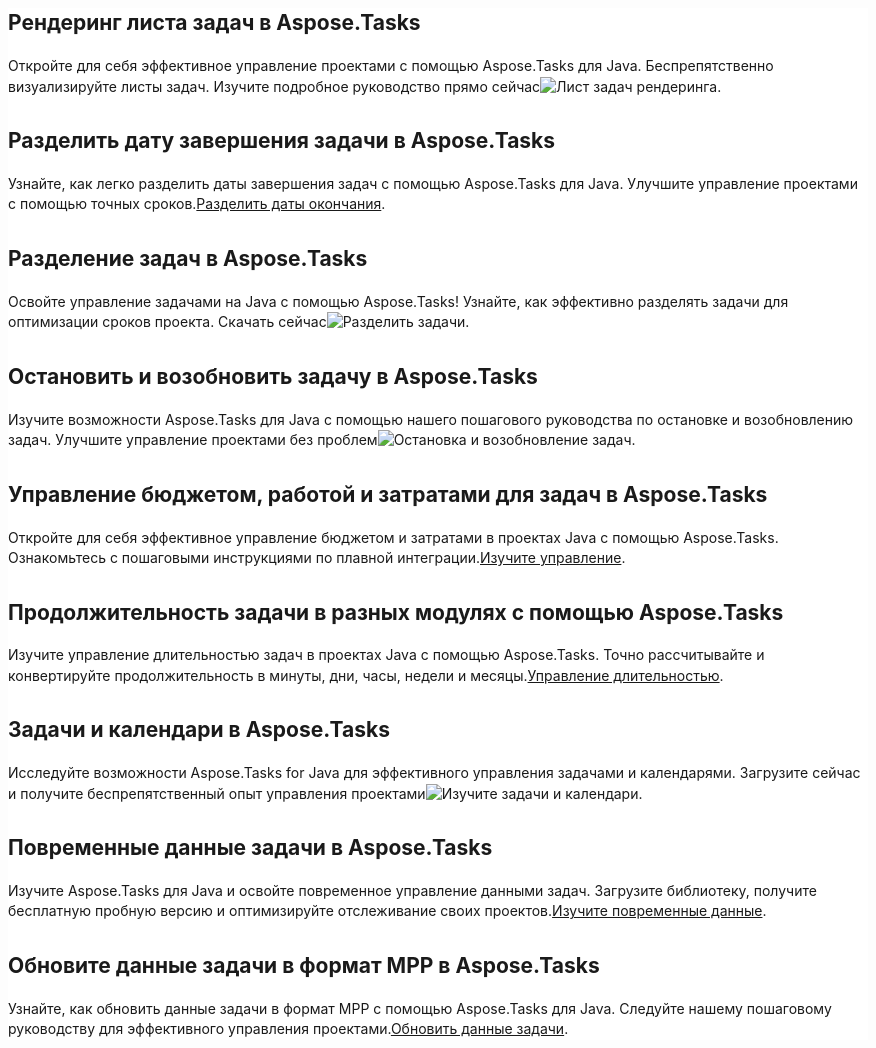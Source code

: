 ## Рендеринг листа задач в Aspose.Tasks
 Откройте для себя эффективное управление проектами с помощью Aspose.Tasks для Java. Беспрепятственно визуализируйте листы задач. Изучите подробное руководство прямо сейчас![Лист задач рендеринга](./render-task-sheet/).

## Разделить дату завершения задачи в Aspose.Tasks
 Узнайте, как легко разделить даты завершения задач с помощью Aspose.Tasks для Java. Улучшите управление проектами с помощью точных сроков.[Разделить даты окончания](./split-task-finish-date/).

## Разделение задач в Aspose.Tasks
Освойте управление задачами на Java с помощью Aspose.Tasks! Узнайте, как эффективно разделять задачи для оптимизации сроков проекта. Скачать сейчас![Разделить задачи](./split-tasks/).

## Остановить и возобновить задачу в Aspose.Tasks
 Изучите возможности Aspose.Tasks для Java с помощью нашего пошагового руководства по остановке и возобновлению задач. Улучшите управление проектами без проблем![Остановка и возобновление задач](./stop-resume-task/).

## Управление бюджетом, работой и затратами для задач в Aspose.Tasks
 Откройте для себя эффективное управление бюджетом и затратами в проектах Java с помощью Aspose.Tasks. Ознакомьтесь с пошаговыми инструкциями по плавной интеграции.[Изучите управление](./task-budget-work-cost/).

## Продолжительность задачи в разных модулях с помощью Aspose.Tasks
 Изучите управление длительностью задач в проектах Java с помощью Aspose.Tasks. Точно рассчитывайте и конвертируйте продолжительность в минуты, дни, часы, недели и месяцы.[Управление длительностью](./task-duration-different-units/).

## Задачи и календари в Aspose.Tasks
 Исследуйте возможности Aspose.Tasks for Java для эффективного управления задачами и календарями. Загрузите сейчас и получите беспрепятственный опыт управления проектами![Изучите задачи и календари](./tasks-and-calendars/).

## Повременные данные задачи в Aspose.Tasks
 Изучите Aspose.Tasks для Java и освойте повременное управление данными задач. Загрузите библиотеку, получите бесплатную пробную версию и оптимизируйте отслеживание своих проектов.[Изучите повременные данные](./task-timephased-data/).

## Обновите данные задачи в формат MPP в Aspose.Tasks
 Узнайте, как обновить данные задачи в формат MPP с помощью Aspose.Tasks для Java. Следуйте нашему пошаговому руководству для эффективного управления проектами.[Обновить данные задачи](./update-task-data/).
